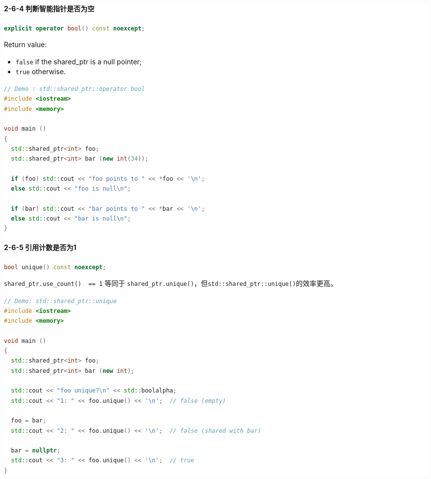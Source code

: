 

#### 2-6-4 判断智能指针是否为空

```c++
explicit operator bool() const noexcept;
```

Return value:

* `false` if the shared_ptr is a null pointer;
* `true` otherwise.

```c++
// Demo : std::shared_ptr::operator bool
#include <iostream>
#include <memory>

void main ()
{
  std::shared_ptr<int> foo;
  std::shared_ptr<int> bar (new int(34));

  if (foo) std::cout << "foo points to " << *foo << '\n';
  else std::cout << "foo is null\n";

  if (bar) std::cout << "bar points to " << *bar << '\n';
  else std::cout << "bar is null\n";
}
```



#### 2-6-5 引用计数是否为1

```c++
bool unique() const noexcept;
```

`shared_ptr.use_count()  == 1` 等同于 `shared_ptr.unique()`，但`std::shared_ptr::unique()`的效率更高。 

```c++
// Demo: std::shared_ptr::unique
#include <iostream>
#include <memory>

void main ()
{
  std::shared_ptr<int> foo;
  std::shared_ptr<int> bar (new int);

  std::cout << "foo unique?\n" << std::boolalpha;
  std::cout << "1: " << foo.unique() << '\n';  // false (empty)

  foo = bar;
  std::cout << "2: " << foo.unique() << '\n';  // false (shared with bar)

  bar = nullptr;
  std::cout << "3: " << foo.unique() << '\n';  // true
}
```
